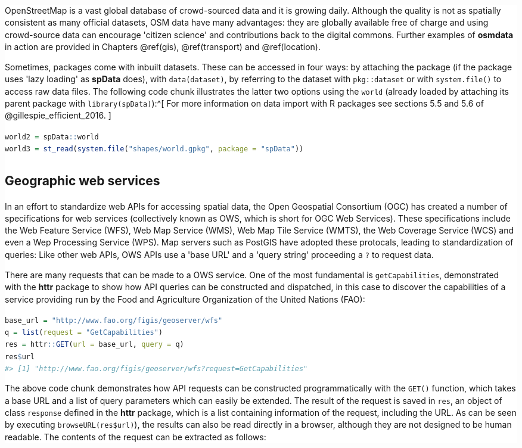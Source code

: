 OpenStreetMap is a vast global database of crowd-sourced data and it is growing daily.
Although the quality is not as spatially consistent as many official datasets, OSM data have many advantages: they are globally available free of charge and using crowd-source data can encourage 'citizen science' and contributions back to the digital commons.
Further examples of **osmdata** in action are provided in Chapters \@ref(gis), \@ref(transport) and \@ref(location).

Sometimes, packages come with inbuilt datasets.
These can be accessed in four ways: by attaching the package (if the package uses 'lazy loading' as **spData** does), with `data(dataset)`, by referring to the dataset with `pkg::dataset` or with `system.file()` to access raw data files.
The following code chunk illustrates the latter two options using the `world` (already loaded by attaching its parent package with `library(spData)`):^[
For more information on data import with R packages see sections 5.5 and 5.6 of @gillespie_efficient_2016.
]


```r
world2 = spData::world
world3 = st_read(system.file("shapes/world.gpkg", package = "spData"))
```

## Geographic web services

In an effort to standardize web APIs for accessing spatial data, the Open Geospatial Consortium (OGC) has created a number of specifications for web services (collectively known as OWS, which is short for OGC Web Services).
These specifications include the Web Feature Service (WFS), Web Map Service (WMS), Web Map Tile Service (WMTS), the Web Coverage Service (WCS) and even a Wep Processing Service (WPS).
Map servers such as PostGIS have adopted these protocals, leading to standardization of  queries:
Like other web APIs, OWS APIs use a 'base URL' and a 'query string' proceeding a `?` to request data.

There are many requests that can be made to a OWS service.
One of the most fundamental is `getCapabilities`, demonstrated with the **httr** package to show how API queries can be constructed and dispatched, in this case to discover the capabilities of a service providing run by the Food and Agriculture Organization of the United Nations (FAO):


```r
base_url = "http://www.fao.org/figis/geoserver/wfs"
q = list(request = "GetCapabilities")
res = httr::GET(url = base_url, query = q)
res$url
#> [1] "http://www.fao.org/figis/geoserver/wfs?request=GetCapabilities"
```

The above code chunk demonstrates how API requests can be constructed programmatically with the `GET()` function, which takes a base URL and a list of query parameters which can easily be extended.
The result of the request is saved in `res`, an object of class `response` defined in the **httr** package, which is a list containing information of the request, including the URL.
As can be seen by executing `browseURL(res$url)`), the results can also be read directly in a browser, although they are not designed to be human readable.
The contents of the request can be extracted as follows:

